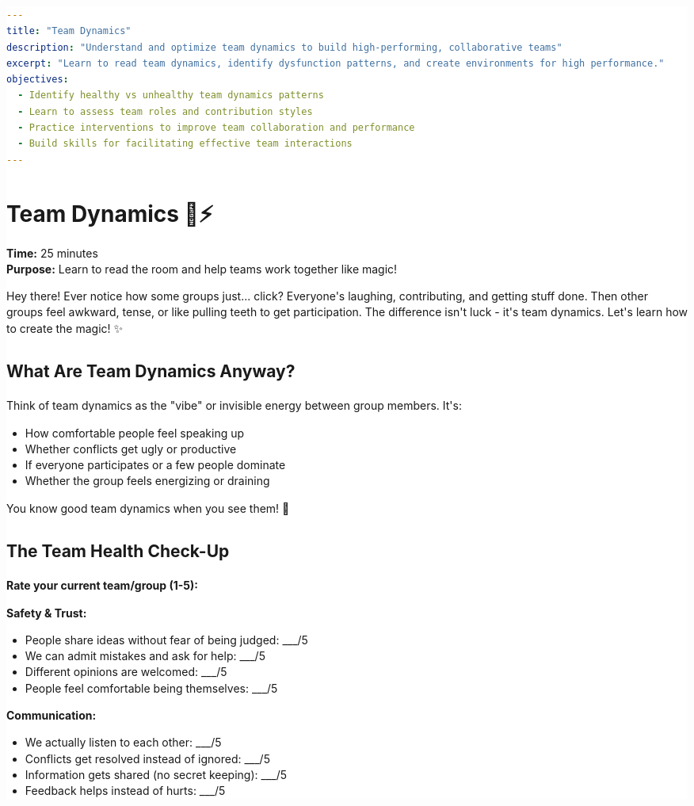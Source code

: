 ```yaml
---
title: "Team Dynamics"
description: "Understand and optimize team dynamics to build high-performing, collaborative teams"
excerpt: "Learn to read team dynamics, identify dysfunction patterns, and create environments for high performance."
objectives:
  - Identify healthy vs unhealthy team dynamics patterns
  - Learn to assess team roles and contribution styles
  - Practice interventions to improve team collaboration and performance
  - Build skills for facilitating effective team interactions
---
```


# Team Dynamics 👥⚡

**Time:** 25 minutes\
**Purpose:** Learn to read the room and help teams work together like magic!

Hey there! Ever notice how some groups just... click? Everyone's laughing,
contributing, and getting stuff done. Then other groups feel awkward, tense, or
like pulling teeth to get participation. The difference isn't luck - it's team
dynamics. Let's learn how to create the magic! ✨

## What Are Team Dynamics Anyway?

Think of team dynamics as the "vibe" or invisible energy between group members.
It's:

- How comfortable people feel speaking up
- Whether conflicts get ugly or productive
- If everyone participates or a few people dominate
- Whether the group feels energizing or draining

You know good team dynamics when you see them! 🎯

## The Team Health Check-Up

**Rate your current team/group (1-5):**

**Safety & Trust:**

- People share ideas without fear of being judged: ___/5
- We can admit mistakes and ask for help: ___/5
- Different opinions are welcomed: ___/5
- People feel comfortable being themselves: ___/5

**Communication:**

- We actually listen to each other: ___/5
- Conflicts get resolved instead of ignored: ___/5
- Information gets shared (no secret keeping): ___/5
- Feedback helps instead of hurts: ___/5
